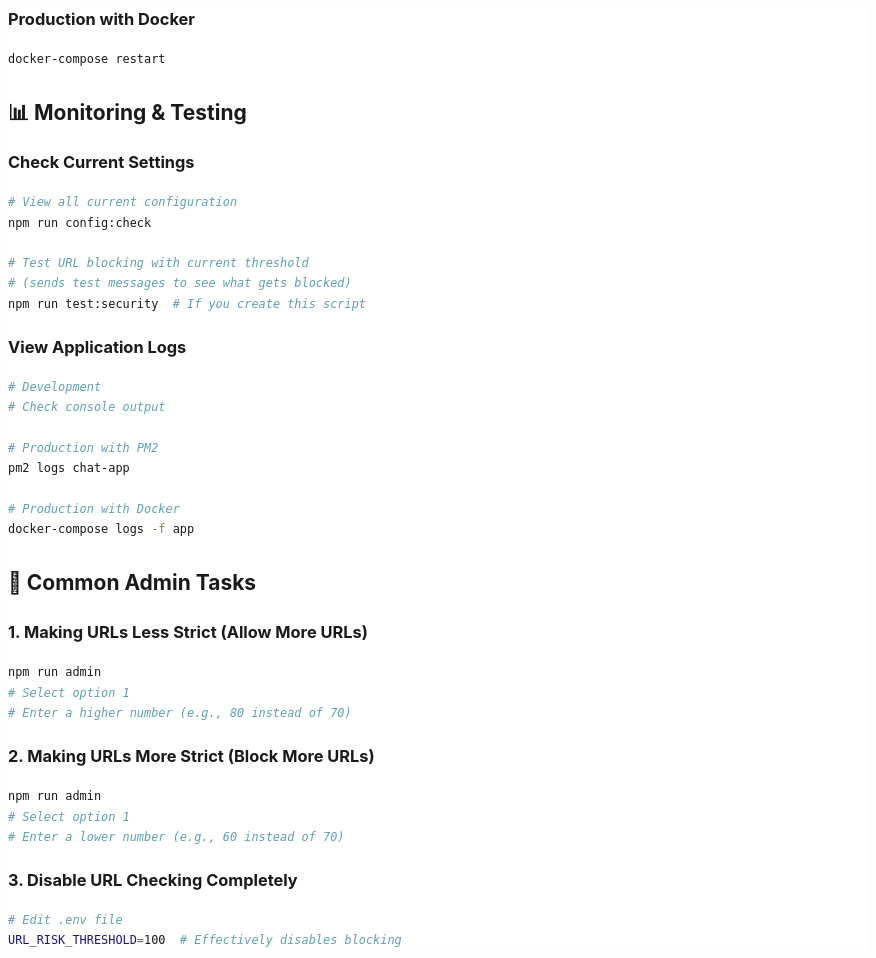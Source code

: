 ### Production with Docker
```bash
docker-compose restart
```

## 📊 Monitoring & Testing

### Check Current Settings
```bash
# View all current configuration
npm run config:check

# Test URL blocking with current threshold
# (sends test messages to see what gets blocked)
npm run test:security  # If you create this script
```

### View Application Logs
```bash
# Development
# Check console output

# Production with PM2
pm2 logs chat-app

# Production with Docker
docker-compose logs -f app
```

## 🚨 Common Admin Tasks

### 1. Making URLs Less Strict (Allow More URLs)
```bash
npm run admin
# Select option 1
# Enter a higher number (e.g., 80 instead of 70)
```

### 2. Making URLs More Strict (Block More URLs)
```bash
npm run admin
# Select option 1  
# Enter a lower number (e.g., 60 instead of 70)
```

### 3. Disable URL Checking Completely
```bash
# Edit .env file
URL_RISK_THRESHOLD=100  # Effectively disables blocking
```
